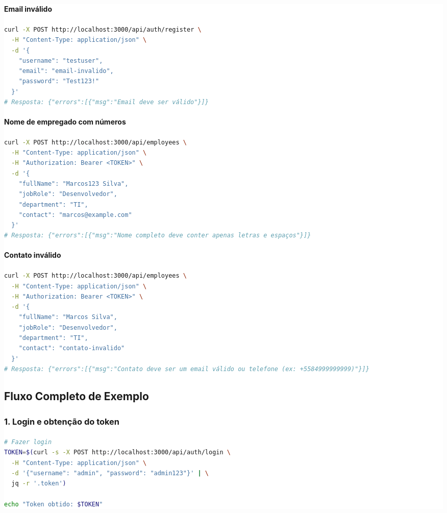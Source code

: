#### Email inválido
```bash
curl -X POST http://localhost:3000/api/auth/register \
  -H "Content-Type: application/json" \
  -d '{
    "username": "testuser",
    "email": "email-invalido",
    "password": "Test123!"
  }'
# Resposta: {"errors":[{"msg":"Email deve ser válido"}]}
```

#### Nome de empregado com números
```bash
curl -X POST http://localhost:3000/api/employees \
  -H "Content-Type: application/json" \
  -H "Authorization: Bearer <TOKEN>" \
  -d '{
    "fullName": "Marcos123 Silva",
    "jobRole": "Desenvolvedor",
    "department": "TI",
    "contact": "marcos@example.com"
  }'
# Resposta: {"errors":[{"msg":"Nome completo deve conter apenas letras e espaços"}]}
```

#### Contato inválido
```bash
curl -X POST http://localhost:3000/api/employees \
  -H "Content-Type: application/json" \
  -H "Authorization: Bearer <TOKEN>" \
  -d '{
    "fullName": "Marcos Silva",
    "jobRole": "Desenvolvedor",
    "department": "TI",
    "contact": "contato-invalido"
  }'
# Resposta: {"errors":[{"msg":"Contato deve ser um email válido ou telefone (ex: +5584999999999)"}]}
```

## Fluxo Completo de Exemplo

### 1. Login e obtenção do token
```bash
# Fazer login
TOKEN=$(curl -s -X POST http://localhost:3000/api/auth/login \
  -H "Content-Type: application/json" \
  -d '{"username": "admin", "password": "admin123"}' | \
  jq -r '.token')

echo "Token obtido: $TOKEN"
```
